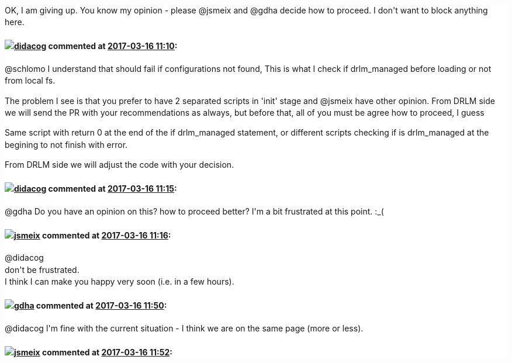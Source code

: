 OK, I am giving up. You know my opinion - please @jsmeix and @gdha
decide how to proceed. I don't want to block anything here.

#### <img src="https://avatars.githubusercontent.com/u/5380209?u=163f1571e6b9c9c7df94e2c6ca152b0a7406b52d&v=4" width="50">[didacog](https://github.com/didacog) commented at [2017-03-16 11:10](https://github.com/rear/rear/issues/1229#issuecomment-287026368):

@schlomo I understand that should fail if configurations not found, This
is what I check if drlm\_managed before loading or not from local fs.

The problem I see is that you prefer to have 2 separated scripts in
'init' stage and @jsmeix have other opinion. From DRLM side we will send
the PR with your recommendations as always, but before that, all of you
must be agree how to proceed, I guess

Same script with return 0 at the end of the if drlm\_managed statement,
or different scripts checking if is drlm\_managed at the begining to not
finish with error.

From DRLM side we will adjust the code with your decision.

#### <img src="https://avatars.githubusercontent.com/u/5380209?u=163f1571e6b9c9c7df94e2c6ca152b0a7406b52d&v=4" width="50">[didacog](https://github.com/didacog) commented at [2017-03-16 11:15](https://github.com/rear/rear/issues/1229#issuecomment-287027326):

@gdha Do you have an opinion on this? how to proceed better? I'm a bit
frustrated at this point. :\_(

#### <img src="https://avatars.githubusercontent.com/u/1788608?u=925fc54e2ce01551392622446ece427f51e2f0ce&v=4" width="50">[jsmeix](https://github.com/jsmeix) commented at [2017-03-16 11:16](https://github.com/rear/rear/issues/1229#issuecomment-287027716):

@didacog  
don't be frustrated.  
I think I can make you happy very soon (i.e. in a few hours).

#### <img src="https://avatars.githubusercontent.com/u/888633?u=cdaeb31efcc0048d3619651aa18dd4b76e636b21&v=4" width="50">[gdha](https://github.com/gdha) commented at [2017-03-16 11:50](https://github.com/rear/rear/issues/1229#issuecomment-287034444):

@didacog I'm fine with the current situation - I think we are on the
same page (more or less).

#### <img src="https://avatars.githubusercontent.com/u/1788608?u=925fc54e2ce01551392622446ece427f51e2f0ce&v=4" width="50">[jsmeix](https://github.com/jsmeix) commented at [2017-03-16 11:52](https://github.com/rear/rear/issues/1229#issuecomment-287034969):
